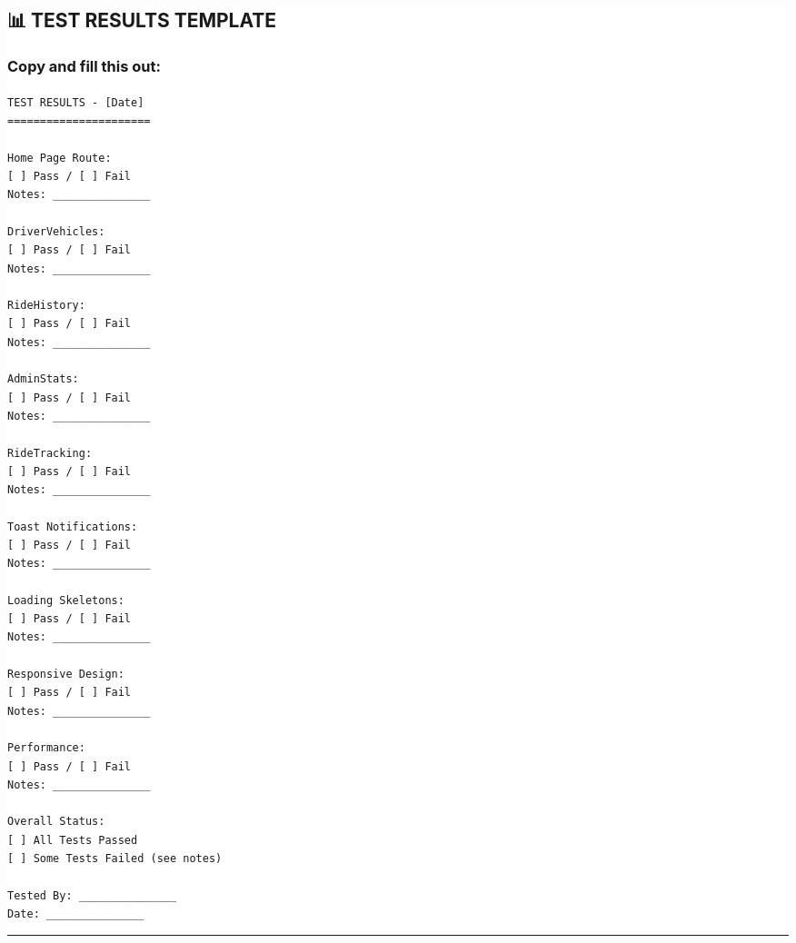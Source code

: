 
## 📊 TEST RESULTS TEMPLATE

### Copy and fill this out:

```
TEST RESULTS - [Date]
======================

Home Page Route:
[ ] Pass / [ ] Fail
Notes: _______________

DriverVehicles:
[ ] Pass / [ ] Fail
Notes: _______________

RideHistory:
[ ] Pass / [ ] Fail
Notes: _______________

AdminStats:
[ ] Pass / [ ] Fail
Notes: _______________

RideTracking:
[ ] Pass / [ ] Fail
Notes: _______________

Toast Notifications:
[ ] Pass / [ ] Fail
Notes: _______________

Loading Skeletons:
[ ] Pass / [ ] Fail
Notes: _______________

Responsive Design:
[ ] Pass / [ ] Fail
Notes: _______________

Performance:
[ ] Pass / [ ] Fail
Notes: _______________

Overall Status:
[ ] All Tests Passed
[ ] Some Tests Failed (see notes)

Tested By: _______________
Date: _______________
```

---
